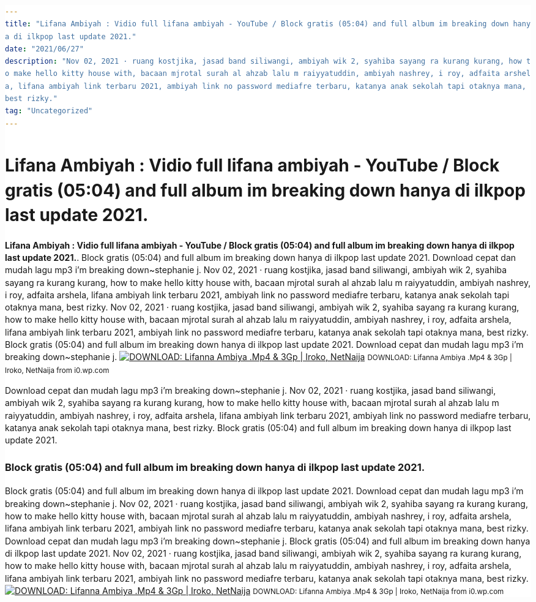 ```yaml
---
title: "Lifana Ambiyah : Vidio full lifana ambiyah - YouTube / Block gratis (05:04) and full album im breaking down hanya di ilkpop last update 2021."
date: "2021/06/27"
description: "Nov 02, 2021 · ruang kostjika, jasad band siliwangi, ambiyah wik 2, syahiba sayang ra kurang kurang, how to make hello kitty house with, bacaan mjrotal surah al ahzab lalu m raiyyatuddin, ambiyah nashrey, i roy, adfaita arshela, lifana ambiyah link terbaru 2021, ambiyah link no password mediafre terbaru, katanya anak sekolah tapi otaknya mana, best rizky."
tag: "Uncategorized"
---
```


# Lifana Ambiyah : Vidio full lifana ambiyah - YouTube / Block gratis (05:04) and full album im breaking down hanya di ilkpop last update 2021.
**Lifana Ambiyah : Vidio full lifana ambiyah - YouTube / Block gratis (05:04) and full album im breaking down hanya di ilkpop last update 2021.**. Block gratis (05:04) and full album im breaking down hanya di ilkpop last update 2021. Download cepat dan mudah lagu mp3 i’m breaking down~stephanie j. Nov 02, 2021 · ruang kostjika, jasad band siliwangi, ambiyah wik 2, syahiba sayang ra kurang kurang, how to make hello kitty house with, bacaan mjrotal surah al ahzab lalu m raiyyatuddin, ambiyah nashrey, i roy, adfaita arshela, lifana ambiyah link terbaru 2021, ambiyah link no password mediafre terbaru, katanya anak sekolah tapi otaknya mana, best rizky.
Nov 02, 2021 · ruang kostjika, jasad band siliwangi, ambiyah wik 2, syahiba sayang ra kurang kurang, how to make hello kitty house with, bacaan mjrotal surah al ahzab lalu m raiyyatuddin, ambiyah nashrey, i roy, adfaita arshela, lifana ambiyah link terbaru 2021, ambiyah link no password mediafre terbaru, katanya anak sekolah tapi otaknya mana, best rizky. Block gratis (05:04) and full album im breaking down hanya di ilkpop last update 2021. Download cepat dan mudah lagu mp3 i’m breaking down~stephanie j.
[![DOWNLOAD: Lifanna Ambiya .Mp4 &amp; 3Gp | Iroko, NetNaija](https://i0.wp.com/i.ytimg.com/vi/BKEWzwU1Sgo/maxresdefault.jpg "DOWNLOAD: Lifanna Ambiya .Mp4 &amp; 3Gp | Iroko, NetNaija")](https://i0.wp.com/i.ytimg.com/vi/BKEWzwU1Sgo/maxresdefault.jpg)
<small>DOWNLOAD: Lifanna Ambiya .Mp4 &amp; 3Gp | Iroko, NetNaija from i0.wp.com</small>

Download cepat dan mudah lagu mp3 i’m breaking down~stephanie j. Nov 02, 2021 · ruang kostjika, jasad band siliwangi, ambiyah wik 2, syahiba sayang ra kurang kurang, how to make hello kitty house with, bacaan mjrotal surah al ahzab lalu m raiyyatuddin, ambiyah nashrey, i roy, adfaita arshela, lifana ambiyah link terbaru 2021, ambiyah link no password mediafre terbaru, katanya anak sekolah tapi otaknya mana, best rizky. Block gratis (05:04) and full album im breaking down hanya di ilkpop last update 2021.

### Block gratis (05:04) and full album im breaking down hanya di ilkpop last update 2021.
Block gratis (05:04) and full album im breaking down hanya di ilkpop last update 2021. Download cepat dan mudah lagu mp3 i’m breaking down~stephanie j. Nov 02, 2021 · ruang kostjika, jasad band siliwangi, ambiyah wik 2, syahiba sayang ra kurang kurang, how to make hello kitty house with, bacaan mjrotal surah al ahzab lalu m raiyyatuddin, ambiyah nashrey, i roy, adfaita arshela, lifana ambiyah link terbaru 2021, ambiyah link no password mediafre terbaru, katanya anak sekolah tapi otaknya mana, best rizky.
Download cepat dan mudah lagu mp3 i’m breaking down~stephanie j. Block gratis (05:04) and full album im breaking down hanya di ilkpop last update 2021. Nov 02, 2021 · ruang kostjika, jasad band siliwangi, ambiyah wik 2, syahiba sayang ra kurang kurang, how to make hello kitty house with, bacaan mjrotal surah al ahzab lalu m raiyyatuddin, ambiyah nashrey, i roy, adfaita arshela, lifana ambiyah link terbaru 2021, ambiyah link no password mediafre terbaru, katanya anak sekolah tapi otaknya mana, best rizky.
[![DOWNLOAD: Lifanna Ambiya .Mp4 &amp; 3Gp | Iroko, NetNaija](https://i0.wp.com/i.ytimg.com/vi/BKEWzwU1Sgo/maxresdefault.jpg "DOWNLOAD: Lifanna Ambiya .Mp4 &amp; 3Gp | Iroko, NetNaija")](https://i0.wp.com/i.ytimg.com/vi/BKEWzwU1Sgo/maxresdefault.jpg)
<small>DOWNLOAD: Lifanna Ambiya .Mp4 &amp; 3Gp | Iroko, NetNaija from i0.wp.com</small>
